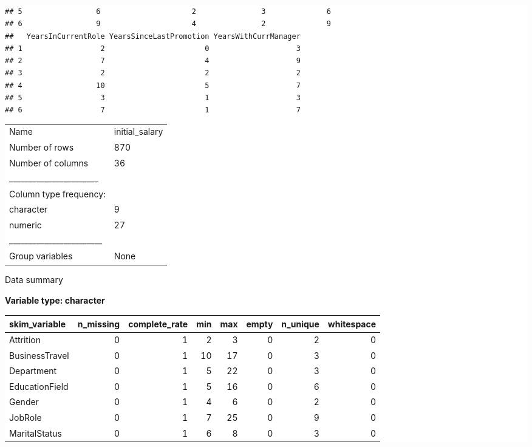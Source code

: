     ## 5                 6                     2               3              6
    ## 6                 9                     4               2              9
    ##   YearsInCurrentRole YearsSinceLastPromotion YearsWithCurrManager
    ## 1                  2                       0                    3
    ## 2                  7                       4                    9
    ## 3                  2                       2                    2
    ## 4                 10                       5                    7
    ## 5                  3                       1                    3
    ## 6                  7                       1                    7

|                                                  |                |
|:-------------------------------------------------|:---------------|
| Name                                             | initial_salary |
| Number of rows                                   | 870            |
| Number of columns                                | 36             |
| \_\_\_\_\_\_\_\_\_\_\_\_\_\_\_\_\_\_\_\_\_\_\_   |                |
| Column type frequency:                           |                |
| character                                        | 9              |
| numeric                                          | 27             |
| \_\_\_\_\_\_\_\_\_\_\_\_\_\_\_\_\_\_\_\_\_\_\_\_ |                |
| Group variables                                  | None           |

Data summary

**Variable type: character**

| skim_variable  | n_missing | complete_rate | min | max | empty | n_unique | whitespace |
|:---------------|----------:|--------------:|----:|----:|------:|---------:|-----------:|
| Attrition      |         0 |             1 |   2 |   3 |     0 |        2 |          0 |
| BusinessTravel |         0 |             1 |  10 |  17 |     0 |        3 |          0 |
| Department     |         0 |             1 |   5 |  22 |     0 |        3 |          0 |
| EducationField |         0 |             1 |   5 |  16 |     0 |        6 |          0 |
| Gender         |         0 |             1 |   4 |   6 |     0 |        2 |          0 |
| JobRole        |         0 |             1 |   7 |  25 |     0 |        9 |          0 |
| MaritalStatus  |         0 |             1 |   6 |   8 |     0 |        3 |          0 |